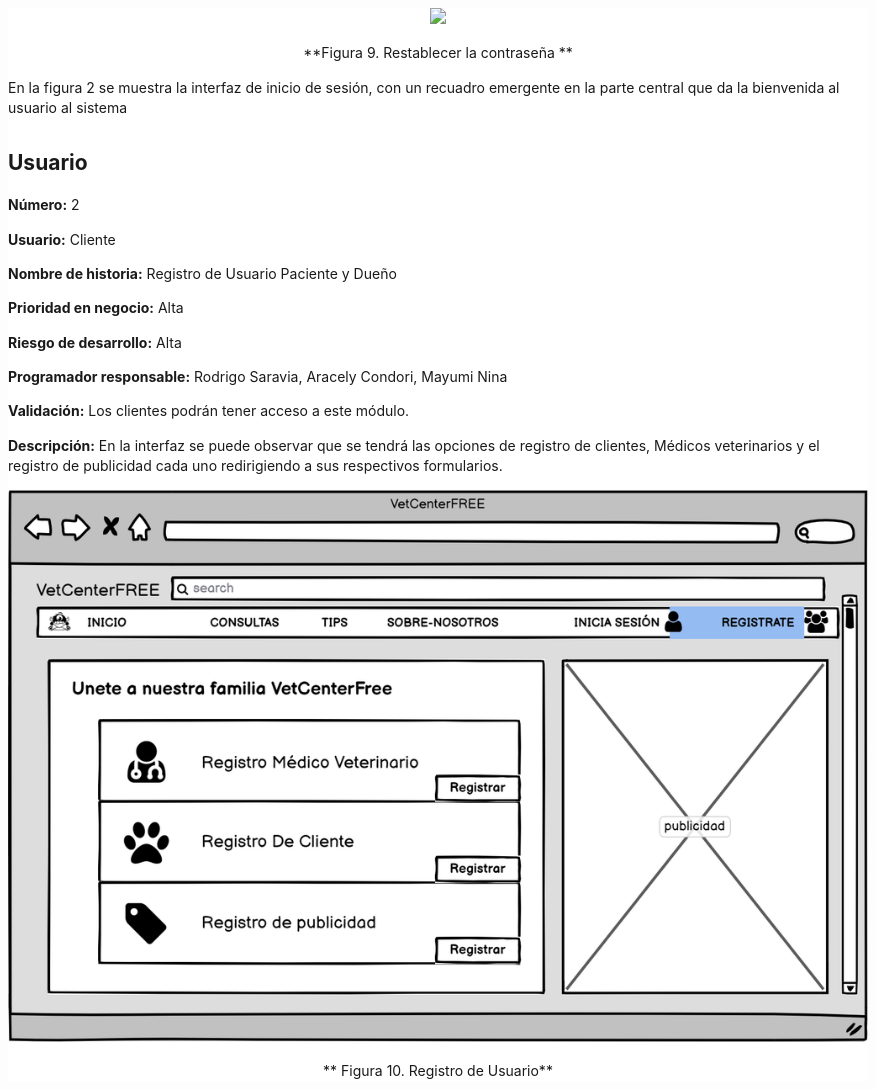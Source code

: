<p align="center"><img src="https://github.com/Ro-Nel/Pet-Angels/blob/main/Imagenes/RestablecerContrase%C3%B1a.png"></p>
<p align="center">**Figura 9. Restablecer la contraseña **</p>

En la figura 2 se muestra la interfaz de inicio de sesión, con un recuadro emergente en la parte central que da la bienvenida al usuario al sistema

## Usuario 

**Número:** 2

**Usuario:** Cliente

**Nombre de historia:** Registro de Usuario Paciente y Dueño

**Prioridad en negocio:** Alta

**Riesgo de desarrollo:** Alta

**Programador responsable:** Rodrigo Saravia, Aracely Condori, Mayumi Nina

**Validación:** Los clientes podrán tener acceso a este módulo.

**Descripción:** En la interfaz se puede observar que se tendrá las opciones de registro  de clientes, Médicos veterinarios y el registro de publicidad cada uno redirigiendo a sus respectivos formularios.


<p align="center"><img src="https://github.com/Ro-Nel/Pet-Angels/blob/main/Imagenes/Usuarios.png"></p>
<p align="center">** Figura 10. Registro de Usuario**</p>
